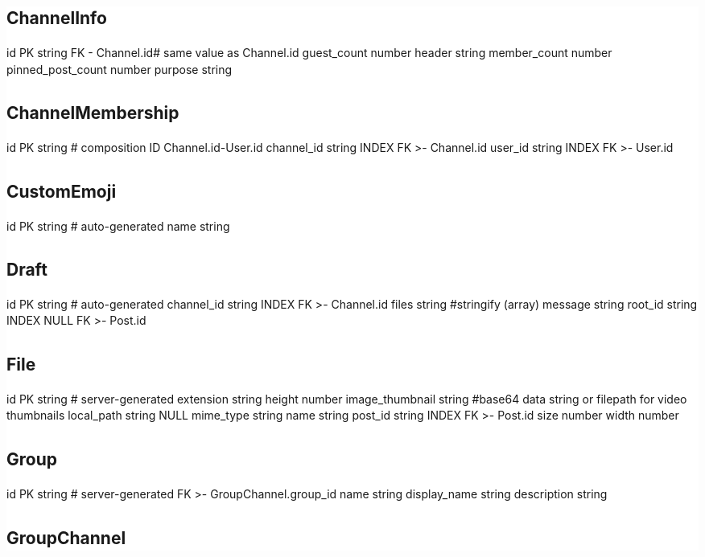 ## ChannelInfo

id PK string FK - Channel.id# same value as Channel.id
guest_count number
header string
member_count number
pinned_post_count number
purpose string

## ChannelMembership

id PK string # composition ID Channel.id-User.id
channel_id string INDEX FK >- Channel.id
user_id string INDEX FK >- User.id

## CustomEmoji

id PK string # auto-generated
name string

## Draft

id PK string # auto-generated
channel_id string INDEX FK >- Channel.id
files string #stringify (array)
message string
root_id string INDEX NULL FK >- Post.id

## File

id PK string # server-generated
extension string
height number
image_thumbnail string #base64 data string or filepath for video thumbnails
local_path string NULL
mime_type string
name string
post_id string INDEX FK >- Post.id
size number
width number

## Group

id PK string # server-generated FK >- GroupChannel.group_id
name string
display_name string
description string

## GroupChannel
